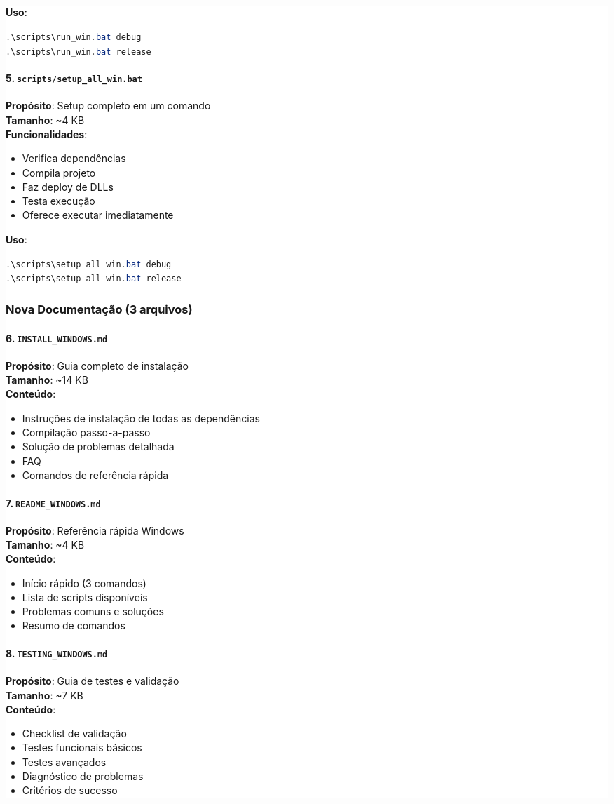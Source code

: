 **Uso**:
```powershell
.\scripts\run_win.bat debug
.\scripts\run_win.bat release
```

#### 5. `scripts/setup_all_win.bat`
**Propósito**: Setup completo em um comando  
**Tamanho**: ~4 KB  
**Funcionalidades**:
- Verifica dependências
- Compila projeto
- Faz deploy de DLLs
- Testa execução
- Oferece executar imediatamente

**Uso**:
```powershell
.\scripts\setup_all_win.bat debug
.\scripts\setup_all_win.bat release
```

### Nova Documentação (3 arquivos)

#### 6. `INSTALL_WINDOWS.md`
**Propósito**: Guia completo de instalação  
**Tamanho**: ~14 KB  
**Conteúdo**:
- Instruções de instalação de todas as dependências
- Compilação passo-a-passo
- Solução de problemas detalhada
- FAQ
- Comandos de referência rápida

#### 7. `README_WINDOWS.md`
**Propósito**: Referência rápida Windows  
**Tamanho**: ~4 KB  
**Conteúdo**:
- Início rápido (3 comandos)
- Lista de scripts disponíveis
- Problemas comuns e soluções
- Resumo de comandos

#### 8. `TESTING_WINDOWS.md`
**Propósito**: Guia de testes e validação  
**Tamanho**: ~7 KB  
**Conteúdo**:
- Checklist de validação
- Testes funcionais básicos
- Testes avançados
- Diagnóstico de problemas
- Critérios de sucesso
